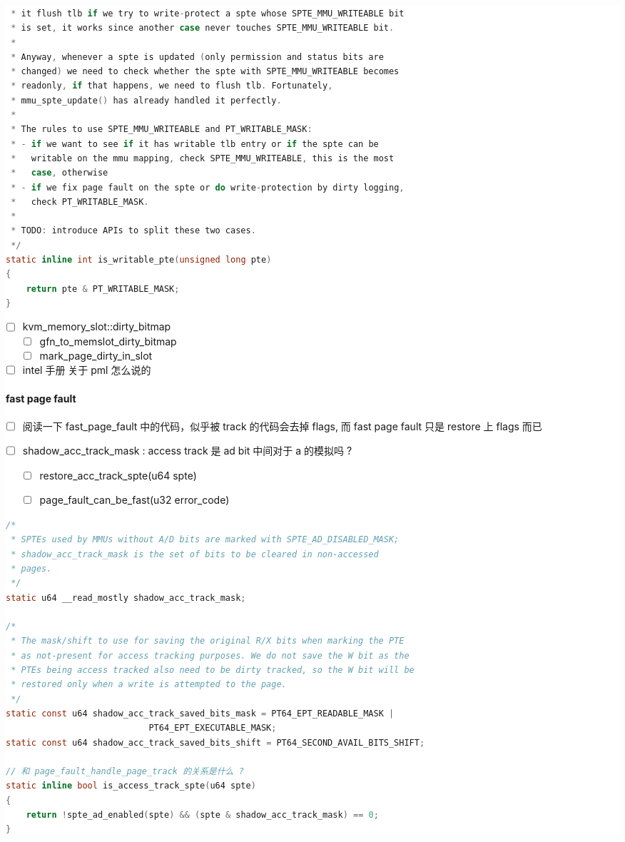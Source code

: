 ```c
 * it flush tlb if we try to write-protect a spte whose SPTE_MMU_WRITEABLE bit
 * is set, it works since another case never touches SPTE_MMU_WRITEABLE bit.
 *
 * Anyway, whenever a spte is updated (only permission and status bits are
 * changed) we need to check whether the spte with SPTE_MMU_WRITEABLE becomes
 * readonly, if that happens, we need to flush tlb. Fortunately,
 * mmu_spte_update() has already handled it perfectly.
 *
 * The rules to use SPTE_MMU_WRITEABLE and PT_WRITABLE_MASK:
 * - if we want to see if it has writable tlb entry or if the spte can be
 *   writable on the mmu mapping, check SPTE_MMU_WRITEABLE, this is the most
 *   case, otherwise
 * - if we fix page fault on the spte or do write-protection by dirty logging,
 *   check PT_WRITABLE_MASK.
 *
 * TODO: introduce APIs to split these two cases.
 */
static inline int is_writable_pte(unsigned long pte)
{
	return pte & PT_WRITABLE_MASK;
}
```

- [ ] kvm_memory_slot::dirty_bitmap
    - [ ] gfn_to_memslot_dirty_bitmap
    - [ ] mark_page_dirty_in_slot
- [ ] intel 手册 关于 pml 怎么说的

#### fast page fault
- [ ] 阅读一下 fast_page_fault 中的代码，似乎被 track 的代码会去掉 flags, 而 fast page fault 只是 restore 上 flags 而已


- [ ] shadow_acc_track_mask : access track 是 ad bit 中间对于 a 的模拟吗 ?
    - [ ] restore_acc_track_spte(u64 spte)
    - [ ] page_fault_can_be_fast(u32 error_code)



```c
/*
 * SPTEs used by MMUs without A/D bits are marked with SPTE_AD_DISABLED_MASK;
 * shadow_acc_track_mask is the set of bits to be cleared in non-accessed
 * pages.
 */
static u64 __read_mostly shadow_acc_track_mask;

/*
 * The mask/shift to use for saving the original R/X bits when marking the PTE
 * as not-present for access tracking purposes. We do not save the W bit as the
 * PTEs being access tracked also need to be dirty tracked, so the W bit will be
 * restored only when a write is attempted to the page.
 */
static const u64 shadow_acc_track_saved_bits_mask = PT64_EPT_READABLE_MASK |
						    PT64_EPT_EXECUTABLE_MASK;
static const u64 shadow_acc_track_saved_bits_shift = PT64_SECOND_AVAIL_BITS_SHIFT;

// 和 page_fault_handle_page_track 的关系是什么 ?
static inline bool is_access_track_spte(u64 spte)
{
	return !spte_ad_enabled(spte) && (spte & shadow_acc_track_mask) == 0;
}
```
